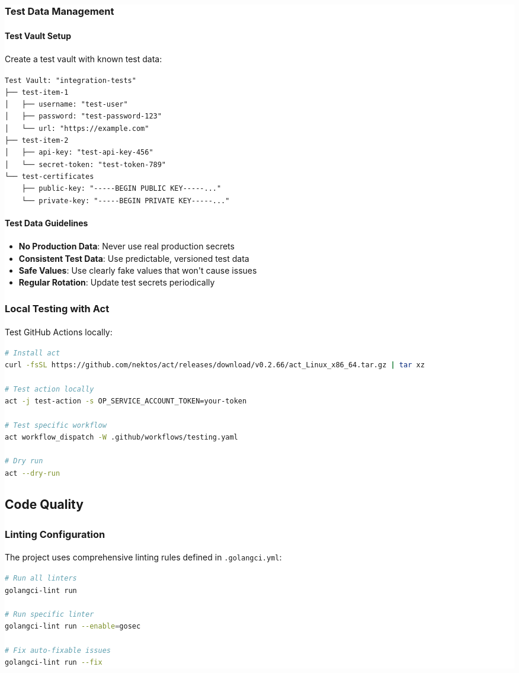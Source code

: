 ### Test Data Management

#### Test Vault Setup

Create a test vault with known test data:

```text
Test Vault: "integration-tests"
├── test-item-1
│   ├── username: "test-user"
│   ├── password: "test-password-123"
│   └── url: "https://example.com"
├── test-item-2
│   ├── api-key: "test-api-key-456"
│   └── secret-token: "test-token-789"
└── test-certificates
    ├── public-key: "-----BEGIN PUBLIC KEY-----..."
    └── private-key: "-----BEGIN PRIVATE KEY-----..."
```

#### Test Data Guidelines

- **No Production Data**: Never use real production secrets
- **Consistent Test Data**: Use predictable, versioned test data
- **Safe Values**: Use clearly fake values that won't cause issues
- **Regular Rotation**: Update test secrets periodically

### Local Testing with Act

Test GitHub Actions locally:

```bash
# Install act
curl -fsSL https://github.com/nektos/act/releases/download/v0.2.66/act_Linux_x86_64.tar.gz | tar xz

# Test action locally
act -j test-action -s OP_SERVICE_ACCOUNT_TOKEN=your-token

# Test specific workflow
act workflow_dispatch -W .github/workflows/testing.yaml

# Dry run
act --dry-run
```

## Code Quality

### Linting Configuration

The project uses comprehensive linting rules defined in `.golangci.yml`:

```bash
# Run all linters
golangci-lint run

# Run specific linter
golangci-lint run --enable=gosec

# Fix auto-fixable issues
golangci-lint run --fix
```
